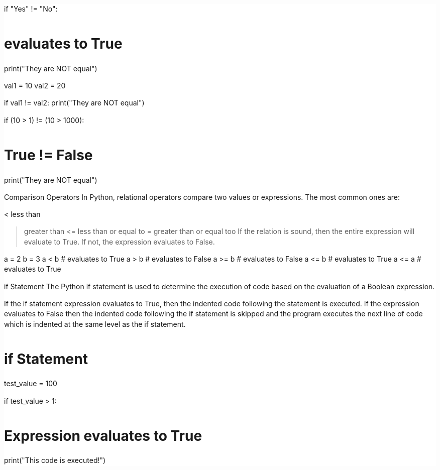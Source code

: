 if "Yes" != "No":
  # evaluates to True
  print("They are NOT equal")

val1 = 10
val2 = 20

if val1 != val2:
  print("They are NOT equal")

if (10 > 1) != (10 > 1000):
  # True != False
  print("They are NOT equal")
  
  
Comparison Operators
In Python, relational operators compare two values or expressions. The most common ones are:

< less than
> greater than
<= less than or equal to
>= greater than or equal too
If the relation is sound, then the entire expression will evaluate to True. If not, the expression evaluates to False.

a = 2
b = 3
a < b  # evaluates to True
a > b  # evaluates to False
a >= b # evaluates to False
a <= b # evaluates to True
a <= a # evaluates to True


if Statement
The Python if statement is used to determine the execution of code based on the evaluation of a Boolean expression.

If the if statement expression evaluates to True, then the indented code following the statement is executed.
If the expression evaluates to False then the indented code following the if statement is skipped and the program executes the next line of code which is indented at the same level as the if statement.
# if Statement

test_value = 100

if test_value > 1:
  # Expression evaluates to True
  print("This code is executed!")
